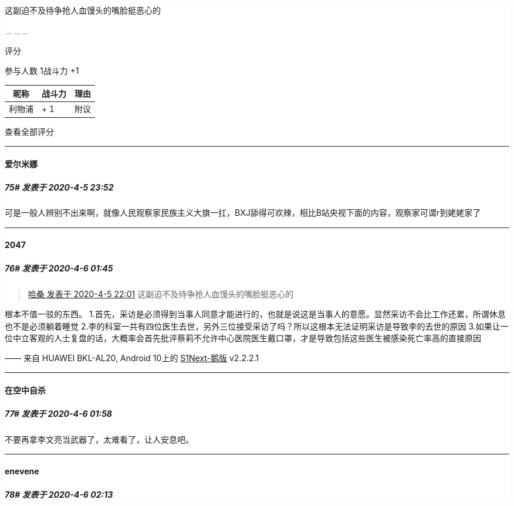 这副迫不及待争抢人血馒头的嘴脸挺恶心的


﹍﹍﹍

评分


 参与人数 1战斗力 +1

|昵称|战斗力|理由|
|----|---|---|
| 利物浦| + 1|附议|


查看全部评分


-----

####  爱尔米娜  
##### 75#       发表于 2020-4-5 23:52


可是一般人辨别不出来啊，就像人民观察家民族主义大旗一扛，BXJ舔得可欢辣，相比B站央视下面的内容，观察家可谓r到姥姥家了


-----

####  2047  
##### 76#       发表于 2020-4-6 01:45


<blockquote><a href="httphttps://bbs.saraba1st.com/2b/forum.php?mod=redirect&amp;goto=findpost&amp;pid=46986652&amp;ptid=1922298" target="_blank">哈桑 发表于 2020-4-5 22:01</a>
这副迫不及待争抢人血馒头的嘴脸挺恶心的</blockquote>
根本不值一驳的东西。
1.首先，采访是必须得到当事人同意才能进行的，也就是说这是当事人的意愿。显然采访不会比工作还累，所谓休息也不是必须躺着睡觉
2.李的科室一共有四位医生去世，另外三位接受采访了吗？所以这根本无法证明采访是导致李的去世的原因
3.如果让一位中立客观的人士复盘的话，大概率会首先批评蔡莉不允许中心医院医生戴口罩，才是导致包括这些医生被感染死亡率高的直接原因

—— 来自 HUAWEI BKL-AL20, Android 10上的 [S1Next-鹅版](https://github.com/ykrank/S1-Next/releases) v2.2.2.1


-----

####  在空中自杀  
##### 77#       发表于 2020-4-6 01:58


不要再拿李文亮当武器了，太难看了，让人安息吧。


-----

####  enevene  
##### 78#       发表于 2020-4-6 02:13
